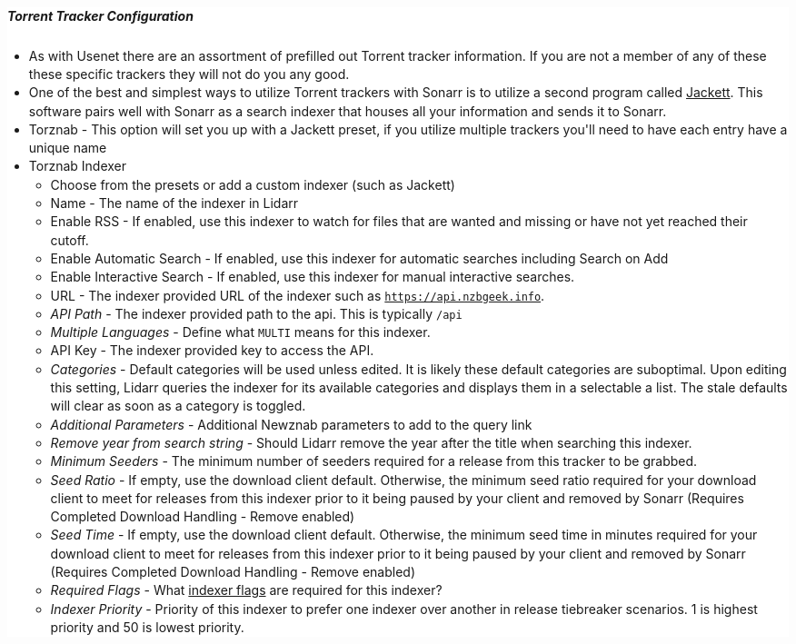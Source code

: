 ##### Torrent Tracker Configuration

-   As with Usenet there are an assortment of prefilled out Torrent
    tracker information. If you are not a member of any of these these
    specific trackers they will not do you any good.
-   One of the best and simplest ways to utilize Torrent trackers with
    Sonarr is to utilize a second program called
    [Jackett](https://github.com/Jackett/Jackett). This software pairs
    well with Sonarr as a search indexer that houses all your
    information and sends it to Sonarr.
-   Torznab - This option will set you up with a Jackett preset, if you
    utilize multiple trackers you\'ll need to have each entry have a
    unique name
-   Torznab Indexer
    -   Choose from the presets or add a custom indexer (such as
        Jackett)
    -   Name - The name of the indexer in Lidarr
    -   Enable RSS - If enabled, use this indexer to watch for files
        that are wanted and missing or have not yet reached their
        cutoff.
    -   Enable Automatic Search - If enabled, use this indexer for
        automatic searches including Search on Add
    -   Enable Interactive Search - If enabled, use this indexer for
        manual interactive searches.
    -   URL - The indexer provided URL of the indexer such as
        [`https://api.nzbgeek.info`](https://api.nzbgeek.info).
    -   *API Path* - The indexer provided path to the api. This is
        typically `/api`
    -   *Multiple Languages* - Define what `MULTI` means for this
        indexer.
    -   API Key - The indexer provided key to access the API.
    -   *Categories* - Default categories will be used unless edited. It
        is likely these default categories are suboptimal. Upon editing
        this setting, Lidarr queries the indexer for its available
        categories and displays them in a selectable a list. The stale
        defaults will clear as soon as a category is toggled.
    -   *Additional Parameters* - Additional Newznab parameters to add
        to the query link
    -   *Remove year from search string* - Should Lidarr remove the year
        after the title when searching this indexer.
    -   *Minimum Seeders* - The minimum number of seeders required for a
        release from this tracker to be grabbed.
    -   *Seed Ratio* - If empty, use the download client default.
        Otherwise, the minimum seed ratio required for your download
        client to meet for releases from this indexer prior to it being
        paused by your client and removed by Sonarr (Requires Completed
        Download Handling - Remove enabled)
    -   *Seed Time* - If empty, use the download client default.
        Otherwise, the minimum seed time in minutes required for your
        download client to meet for releases from this indexer prior to
        it being paused by your client and removed by Sonarr (Requires
        Completed Download Handling - Remove enabled)
    -   *Required Flags* - What [ indexer
        flags](Definitions#Indexer_Flags "wikilink") are required for
        this indexer?
    -   *Indexer Priority* - Priority of this indexer to prefer one
        indexer over another in release tiebreaker scenarios. 1 is
        highest priority and 50 is lowest priority.

